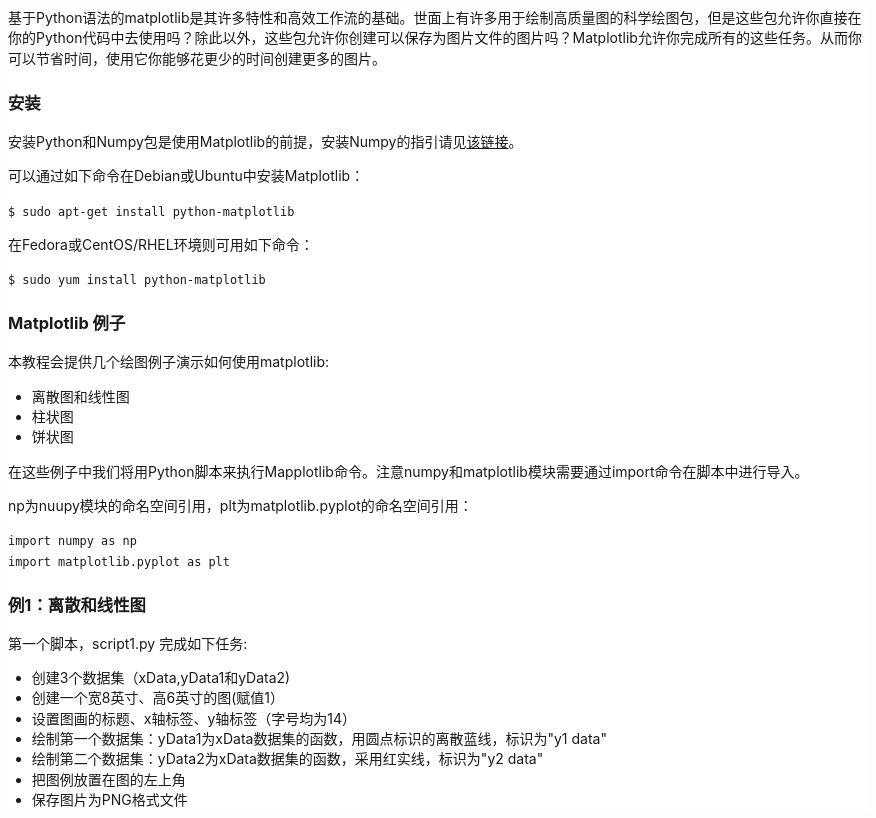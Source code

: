 基于Python语法的matplotlib是其许多特性和高效工作流的基础。世面上有许多用于绘制高质量图的科学绘图包，但是这些包允许你直接在你的Python代码中去使用吗？除此以外，这些包允许你创建可以保存为图片文件的图片吗？Matplotlib允许你完成所有的这些任务。从而你可以节省时间，使用它你能够花更少的时间创建更多的图片。


### 安装


安装Python和Numpy包是使用Matplotlib的前提，安装Numpy的指引请见[该链接](http://xmodulo.com/numpy-scientific-computing-linux.html)。


可以通过如下命令在Debian或Ubuntu中安装Matplotlib：



```
$ sudo apt-get install python-matplotlib 

```

在Fedora或CentOS/RHEL环境则可用如下命令：



```
$ sudo yum install python-matplotlib 

```

### Matplotlib 例子


本教程会提供几个绘图例子演示如何使用matplotlib:


* 离散图和线性图
* 柱状图
* 饼状图


在这些例子中我们将用Python脚本来执行Mapplotlib命令。注意numpy和matplotlib模块需要通过import命令在脚本中进行导入。


np为nuupy模块的命名空间引用，plt为matplotlib.pyplot的命名空间引用：



```
import numpy as np
import matplotlib.pyplot as plt

```

### 例1：离散和线性图


第一个脚本，script1.py 完成如下任务:


* 创建3个数据集（xData,yData1和yData2)
* 创建一个宽8英寸、高6英寸的图(赋值1）
* 设置图画的标题、x轴标签、y轴标签（字号均为14）
* 绘制第一个数据集：yData1为xData数据集的函数，用圆点标识的离散蓝线，标识为"y1 data"
* 绘制第二个数据集：yData2为xData数据集的函数，采用红实线，标识为"y2 data"
* 把图例放置在图的左上角
* 保存图片为PNG格式文件
